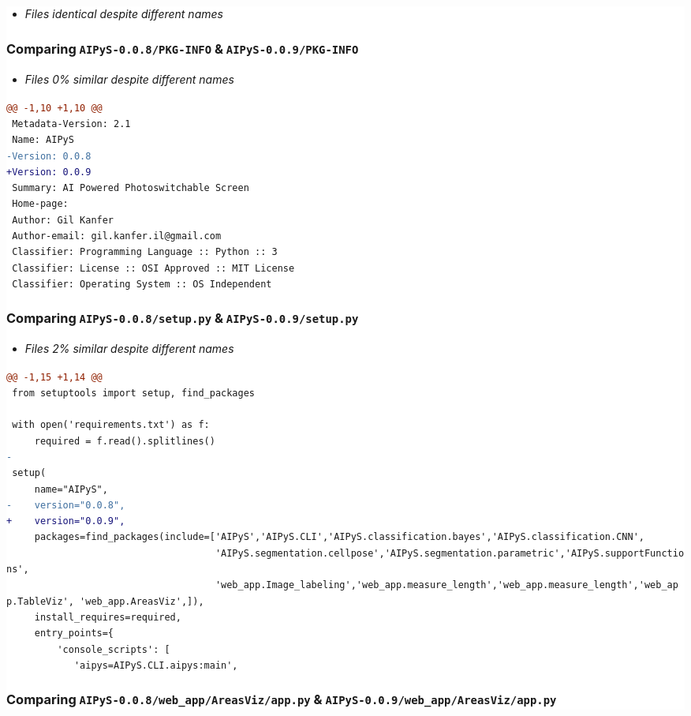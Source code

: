  * *Files identical despite different names*

### Comparing `AIPyS-0.0.8/PKG-INFO` & `AIPyS-0.0.9/PKG-INFO`

 * *Files 0% similar despite different names*

```diff
@@ -1,10 +1,10 @@
 Metadata-Version: 2.1
 Name: AIPyS
-Version: 0.0.8
+Version: 0.0.9
 Summary: AI Powered Photoswitchable Screen
 Home-page: 
 Author: Gil Kanfer
 Author-email: gil.kanfer.il@gmail.com
 Classifier: Programming Language :: Python :: 3
 Classifier: License :: OSI Approved :: MIT License
 Classifier: Operating System :: OS Independent
```

### Comparing `AIPyS-0.0.8/setup.py` & `AIPyS-0.0.9/setup.py`

 * *Files 2% similar despite different names*

```diff
@@ -1,15 +1,14 @@
 from setuptools import setup, find_packages
 
 with open('requirements.txt') as f:
     required = f.read().splitlines()
-
 setup(
     name="AIPyS",
-    version="0.0.8",
+    version="0.0.9",
     packages=find_packages(include=['AIPyS','AIPyS.CLI','AIPyS.classification.bayes','AIPyS.classification.CNN',
                                     'AIPyS.segmentation.cellpose','AIPyS.segmentation.parametric','AIPyS.supportFunctions',
                                     'web_app.Image_labeling','web_app.measure_length','web_app.measure_length','web_app.TableViz', 'web_app.AreasViz',]),
     install_requires=required,
     entry_points={
         'console_scripts': [
            'aipys=AIPyS.CLI.aipys:main',
```

### Comparing `AIPyS-0.0.8/web_app/AreasViz/app.py` & `AIPyS-0.0.9/web_app/AreasViz/app.py`
